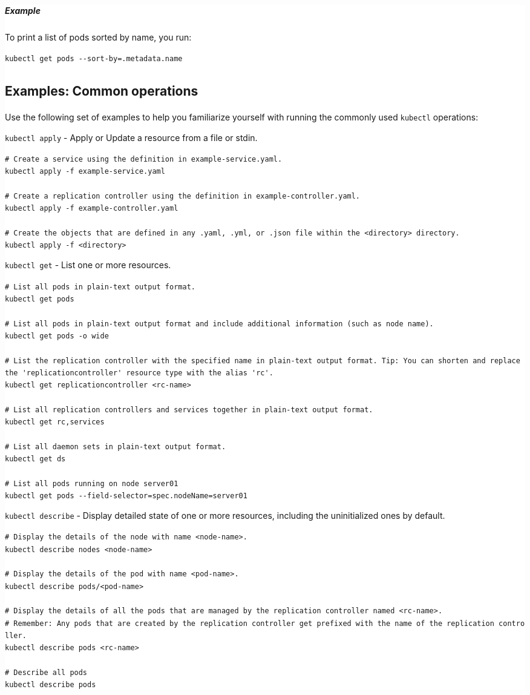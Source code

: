 ##### Example

To print a list of pods sorted by name, you run:

```shell
kubectl get pods --sort-by=.metadata.name
```

## Examples: Common operations

Use the following set of examples to help you familiarize yourself with running the commonly used `kubectl` operations:

`kubectl apply` - Apply or Update a resource from a file or stdin.

```shell
# Create a service using the definition in example-service.yaml.
kubectl apply -f example-service.yaml

# Create a replication controller using the definition in example-controller.yaml.
kubectl apply -f example-controller.yaml

# Create the objects that are defined in any .yaml, .yml, or .json file within the <directory> directory.
kubectl apply -f <directory>
```

`kubectl get` - List one or more resources.

```shell
# List all pods in plain-text output format.
kubectl get pods

# List all pods in plain-text output format and include additional information (such as node name).
kubectl get pods -o wide

# List the replication controller with the specified name in plain-text output format. Tip: You can shorten and replace the 'replicationcontroller' resource type with the alias 'rc'.
kubectl get replicationcontroller <rc-name>

# List all replication controllers and services together in plain-text output format.
kubectl get rc,services

# List all daemon sets in plain-text output format.
kubectl get ds

# List all pods running on node server01
kubectl get pods --field-selector=spec.nodeName=server01
```

`kubectl describe` - Display detailed state of one or more resources, including the uninitialized ones by default.

```shell
# Display the details of the node with name <node-name>.
kubectl describe nodes <node-name>

# Display the details of the pod with name <pod-name>.
kubectl describe pods/<pod-name>

# Display the details of all the pods that are managed by the replication controller named <rc-name>.
# Remember: Any pods that are created by the replication controller get prefixed with the name of the replication controller.
kubectl describe pods <rc-name>

# Describe all pods
kubectl describe pods
```